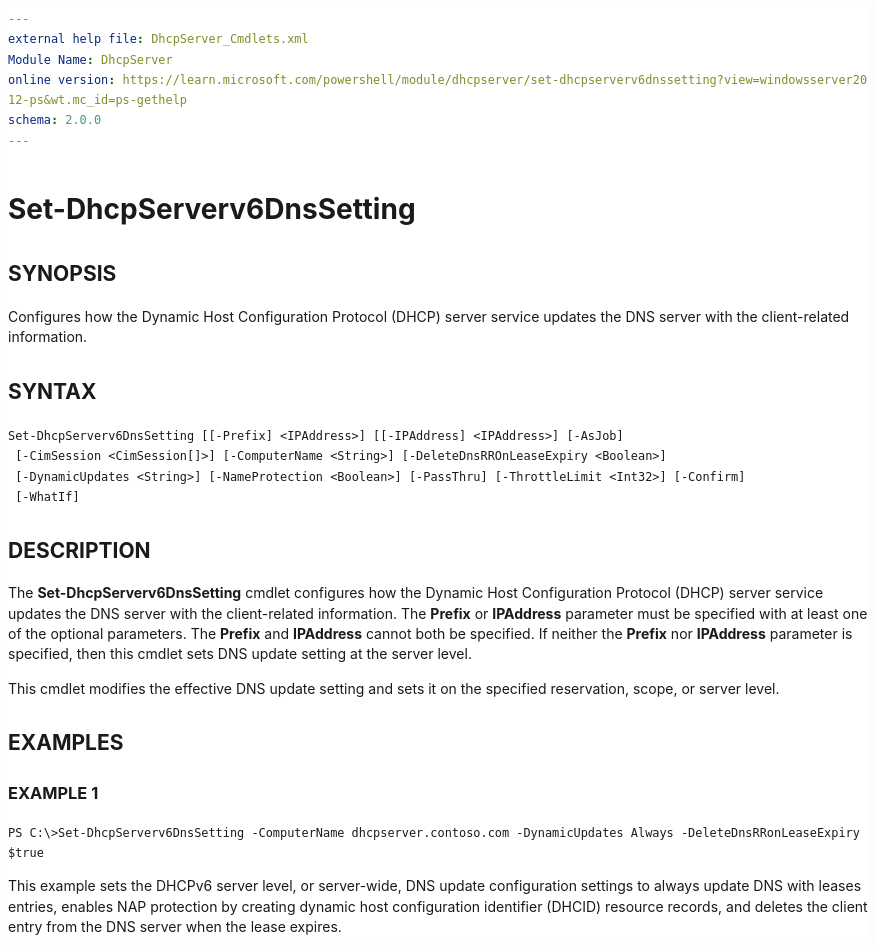 ```yaml
---
external help file: DhcpServer_Cmdlets.xml
Module Name: DhcpServer
online version: https://learn.microsoft.com/powershell/module/dhcpserver/set-dhcpserverv6dnssetting?view=windowsserver2012-ps&wt.mc_id=ps-gethelp
schema: 2.0.0
---
```


# Set-DhcpServerv6DnsSetting

## SYNOPSIS
Configures how the Dynamic Host Configuration Protocol (DHCP) server service updates the DNS server with the client-related information.

## SYNTAX

```
Set-DhcpServerv6DnsSetting [[-Prefix] <IPAddress>] [[-IPAddress] <IPAddress>] [-AsJob]
 [-CimSession <CimSession[]>] [-ComputerName <String>] [-DeleteDnsRROnLeaseExpiry <Boolean>]
 [-DynamicUpdates <String>] [-NameProtection <Boolean>] [-PassThru] [-ThrottleLimit <Int32>] [-Confirm]
 [-WhatIf]
```

## DESCRIPTION
The **Set-DhcpServerv6DnsSetting** cmdlet configures how the Dynamic Host Configuration Protocol (DHCP) server service updates the DNS server with the client-related information.
The **Prefix** or **IPAddress** parameter must be specified with at least one of the optional parameters.
The **Prefix** and **IPAddress** cannot both be specified.
If neither the **Prefix** nor **IPAddress** parameter is specified, then this cmdlet sets DNS update setting at the server level.

This cmdlet modifies the effective DNS update setting and sets it on the specified reservation, scope, or server level.

## EXAMPLES

### EXAMPLE 1
```
PS C:\>Set-DhcpServerv6DnsSetting -ComputerName dhcpserver.contoso.com -DynamicUpdates Always -DeleteDnsRRonLeaseExpiry $true
```

This example sets the DHCPv6 server level, or server-wide, DNS update configuration settings to always update DNS with leases entries, enables NAP protection by creating dynamic host configuration identifier (DHCID) resource records, and deletes the client entry from the DNS server when the lease expires.
